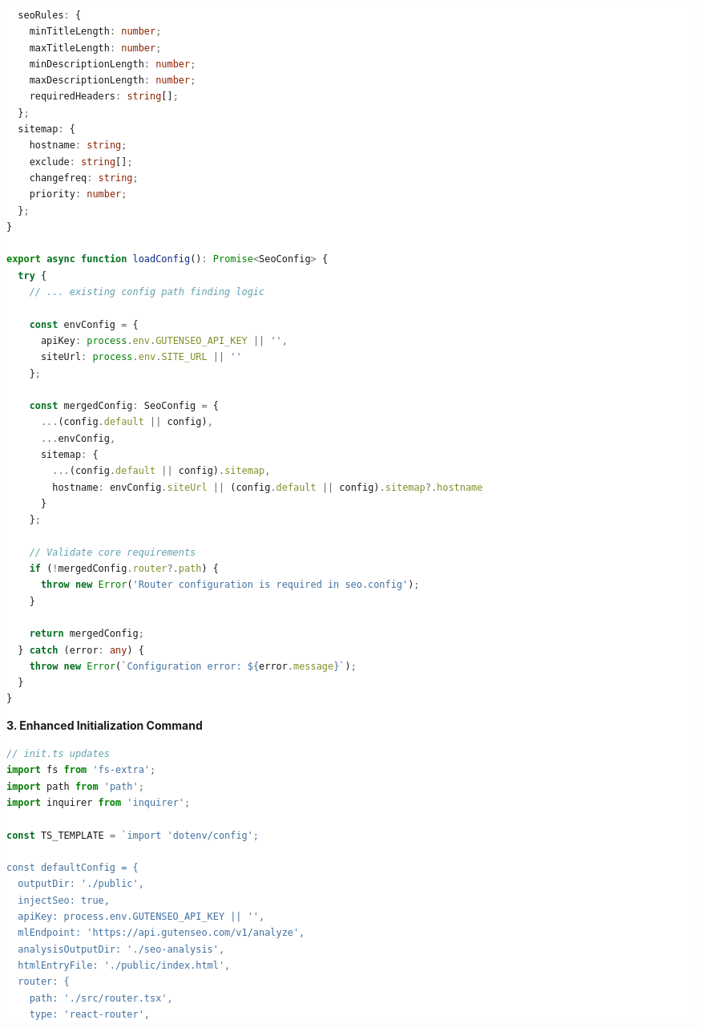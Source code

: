 ```typescript
  seoRules: {
    minTitleLength: number;
    maxTitleLength: number;
    minDescriptionLength: number;
    maxDescriptionLength: number;
    requiredHeaders: string[];
  };
  sitemap: {
    hostname: string;
    exclude: string[];
    changefreq: string;
    priority: number;
  };
}

export async function loadConfig(): Promise<SeoConfig> {
  try {
    // ... existing config path finding logic

    const envConfig = {
      apiKey: process.env.GUTENSEO_API_KEY || '',
      siteUrl: process.env.SITE_URL || ''
    };

    const mergedConfig: SeoConfig = {
      ...(config.default || config),
      ...envConfig,
      sitemap: {
        ...(config.default || config).sitemap,
        hostname: envConfig.siteUrl || (config.default || config).sitemap?.hostname
      }
    };

    // Validate core requirements
    if (!mergedConfig.router?.path) {
      throw new Error('Router configuration is required in seo.config');
    }

    return mergedConfig;
  } catch (error: any) {
    throw new Error(`Configuration error: ${error.message}`);
  }
}
```

**3. Enhanced Initialization Command**
```typescript
// init.ts updates
import fs from 'fs-extra';
import path from 'path';
import inquirer from 'inquirer';

const TS_TEMPLATE = `import 'dotenv/config';

const defaultConfig = {
  outputDir: './public',
  injectSeo: true,
  apiKey: process.env.GUTENSEO_API_KEY || '',
  mlEndpoint: 'https://api.gutenseo.com/v1/analyze',
  analysisOutputDir: './seo-analysis',
  htmlEntryFile: './public/index.html',
  router: {
    path: './src/router.tsx',
    type: 'react-router',
```